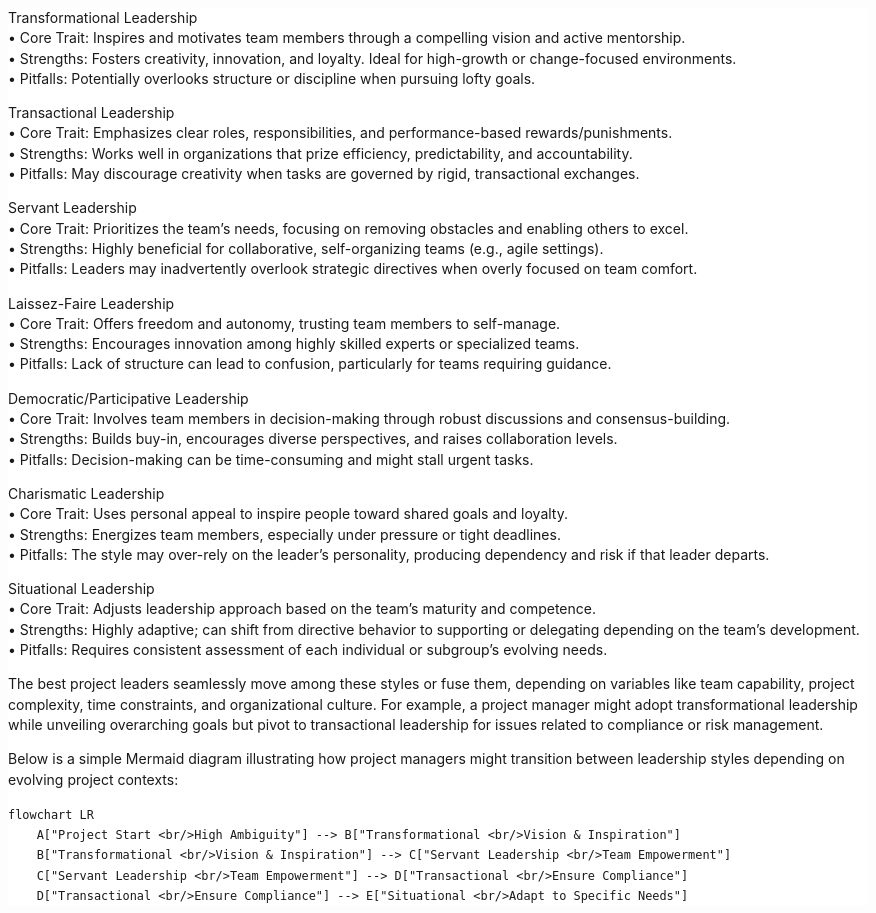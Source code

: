 Transformational Leadership  
• Core Trait: Inspires and motivates team members through a compelling vision and active mentorship.  
• Strengths: Fosters creativity, innovation, and loyalty. Ideal for high-growth or change-focused environments.  
• Pitfalls: Potentially overlooks structure or discipline when pursuing lofty goals.  

Transactional Leadership  
• Core Trait: Emphasizes clear roles, responsibilities, and performance-based rewards/punishments.  
• Strengths: Works well in organizations that prize efficiency, predictability, and accountability.  
• Pitfalls: May discourage creativity when tasks are governed by rigid, transactional exchanges.  

Servant Leadership  
• Core Trait: Prioritizes the team’s needs, focusing on removing obstacles and enabling others to excel.  
• Strengths: Highly beneficial for collaborative, self-organizing teams (e.g., agile settings).  
• Pitfalls: Leaders may inadvertently overlook strategic directives when overly focused on team comfort.  

Laissez-Faire Leadership  
• Core Trait: Offers freedom and autonomy, trusting team members to self-manage.  
• Strengths: Encourages innovation among highly skilled experts or specialized teams.  
• Pitfalls: Lack of structure can lead to confusion, particularly for teams requiring guidance.  

Democratic/Participative Leadership  
• Core Trait: Involves team members in decision-making through robust discussions and consensus-building.  
• Strengths: Builds buy-in, encourages diverse perspectives, and raises collaboration levels.  
• Pitfalls: Decision-making can be time-consuming and might stall urgent tasks.  

Charismatic Leadership  
• Core Trait: Uses personal appeal to inspire people toward shared goals and loyalty.  
• Strengths: Energizes team members, especially under pressure or tight deadlines.  
• Pitfalls: The style may over-rely on the leader’s personality, producing dependency and risk if that leader departs.  

Situational Leadership  
• Core Trait: Adjusts leadership approach based on the team’s maturity and competence.  
• Strengths: Highly adaptive; can shift from directive behavior to supporting or delegating depending on the team’s development.  
• Pitfalls: Requires consistent assessment of each individual or subgroup’s evolving needs.  

The best project leaders seamlessly move among these styles or fuse them, depending on variables like team capability, project complexity, time constraints, and organizational culture. For example, a project manager might adopt transformational leadership while unveiling overarching goals but pivot to transactional leadership for issues related to compliance or risk management.

Below is a simple Mermaid diagram illustrating how project managers might transition between leadership styles depending on evolving project contexts:

```mermaid
flowchart LR
    A["Project Start <br/>High Ambiguity"] --> B["Transformational <br/>Vision & Inspiration"]
    B["Transformational <br/>Vision & Inspiration"] --> C["Servant Leadership <br/>Team Empowerment"]
    C["Servant Leadership <br/>Team Empowerment"] --> D["Transactional <br/>Ensure Compliance"]
    D["Transactional <br/>Ensure Compliance"] --> E["Situational <br/>Adapt to Specific Needs"]
```
